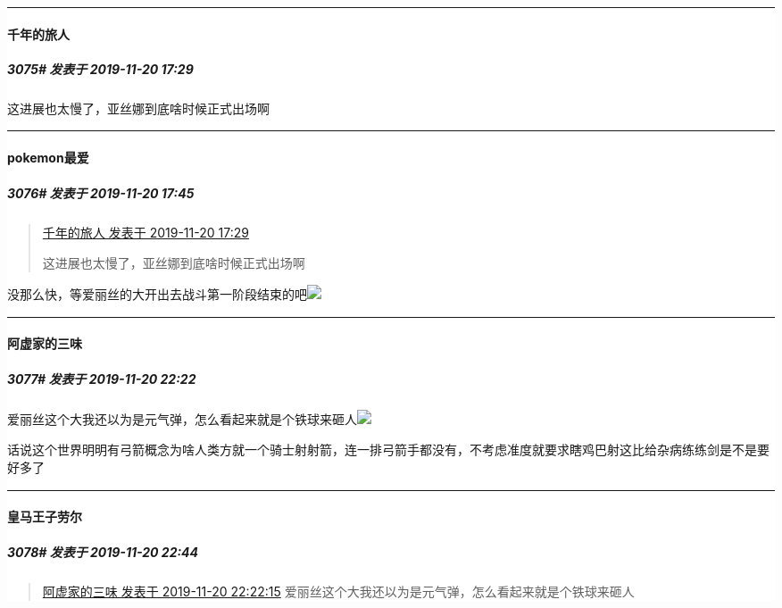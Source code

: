 





-----

####  千年的旅人  
##### 3075#       发表于 2019-11-20 17:29




这进展也太慢了，亚丝娜到底啥时候正式出场啊







-----

####  pokemon最爱  
##### 3076#       发表于 2019-11-20 17:45



<blockquote><a href="httphttps://bbs.saraba1st.com/2b/forum.php?mod=redirect&amp;goto=findpost&amp;pid=45571838&amp;ptid=1550732" target="_blank">千年的旅人 发表于 2019-11-20 17:29</a>

这进展也太慢了，亚丝娜到底啥时候正式出场啊</blockquote>
没那么快，等爱丽丝的大开出去战斗第一阶段结束的吧<img src="https://static.saraba1st.com/image/smiley/face2017/067.png" referrerpolicy="no-referrer">







-----

####  阿虚家的三味  
##### 3077#       发表于 2019-11-20 22:22




爱丽丝这个大我还以为是元气弹，怎么看起来就是个铁球来砸人<img src="https://static.saraba1st.com/image/smiley/face2017/067.png" referrerpolicy="no-referrer">


话说这个世界明明有弓箭概念为啥人类方就一个骑士射射箭，连一排弓箭手都没有，不考虑准度就要求瞎鸡巴射这比给杂病练练剑是不是要好多了







-----

####  皇马王子劳尔  
##### 3078#       发表于 2019-11-20 22:44



<blockquote><a href="httphttps://bbs.saraba1st.com/2b/forum.php?mod=redirect&amp;goto=findpost&amp;pid=45574534&amp;ptid=1550732" target="_blank">阿虚家的三味 发表于 2019-11-20 22:22:15</a>
爱丽丝这个大我还以为是元气弹，怎么看起来就是个铁球来砸人
